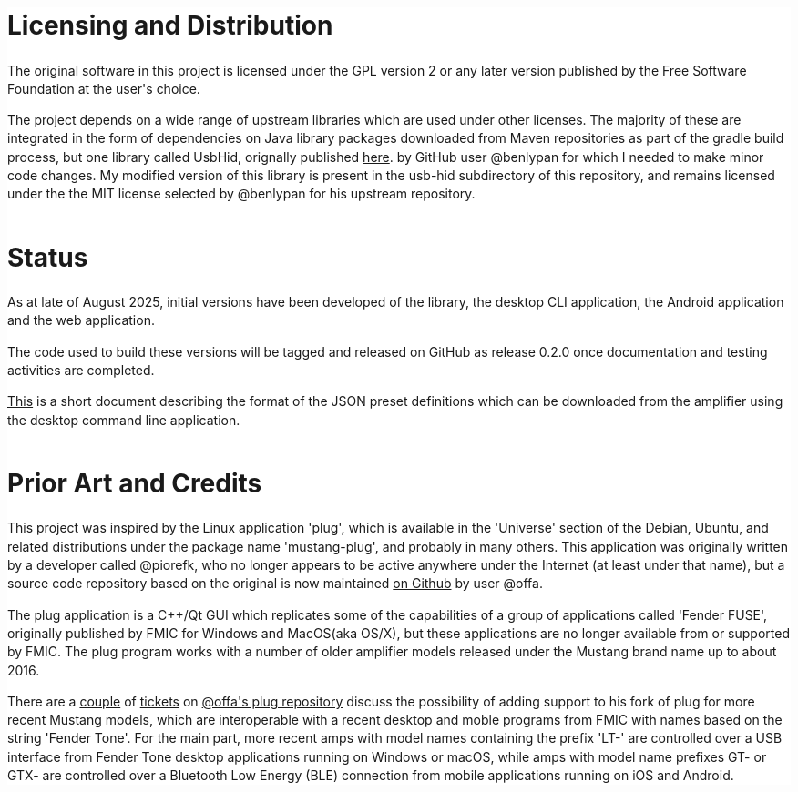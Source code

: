 # Licensing and Distribution

The original software in this project is licensed under the 
GPL version 2 or any later version published by the Free Software Foundation
at the user's choice.  

The project depends on a wide range of upstream libraries which are used under 
other licenses.  The majority of these are integrated in the form of 
dependencies on Java library packages downloaded from Maven repositories 
as part of the gradle build process, but one library called UsbHid,
orignally published
[here](https://github.com/benlypan/UsbHid).
by GitHub user @benlypan for which I needed to make minor code changes.
My modified version of this library is present in the usb-hid  subdirectory
of this repository, and remains licensed under the the MIT license
selected by @benlypan for his upstream repository.



# Status

As at late of August 2025, initial versions have been developed of 
the library, the desktop CLI application, the Android application 
and the web application.  

The code used to build these versions will be tagged and released on 
GitHub as release 0.2.0 once documentation and testing activities
are completed.


[This](docs/mustang-lt-json-examples.rst)
is a short document describing the format of the JSON preset definitions
which can be downloaded from the amplifier using the desktop command line application.

# Prior Art and Credits

This project was inspired by the Linux application 'plug', which is available 
in the 'Universe' section of the Debian, Ubuntu, and related distributions under
the package name 'mustang-plug', and  probably in many others.  This application 
was originally written by a developer called @piorefk, who no longer appears to 
be active anywhere under the Internet (at least under that name), but a 
source code repository based on the original is now maintained 
[on Github](https://github.com/offa/plug)
by user @offa.

The plug application is a C++/Qt GUI which replicates some of the capabilities 
of a group of applications called 'Fender FUSE', originally published by FMIC 
for Windows and MacOS(aka OS/X), but these applications are no longer available 
from or supported by FMIC.  The plug program works with a number of older 
amplifier models released under the Mustang brand name up to about 2016.  

There are a 
[couple](https://github.com/offa/plug/issues/7)
of
[tickets](https://github.com/offa/plug/issues/25)
on 
[@offa's plug repository](https://github.com/offa/plug)
discuss the possibility of adding support to his fork of plug for more recent 
Mustang models, which are interoperable with a recent desktop and moble programs 
from FMIC with names based on the string 'Fender Tone'.  For the main part, 
more recent amps with model names containing the prefix 'LT-' are controlled 
over a USB interface from Fender Tone desktop applications running on Windows 
or macOS, while amps with model name prefixes GT- or  GTX- are controlled over 
a Bluetooth Low Energy (BLE) connection from mobile applications running on 
iOS and Android.  